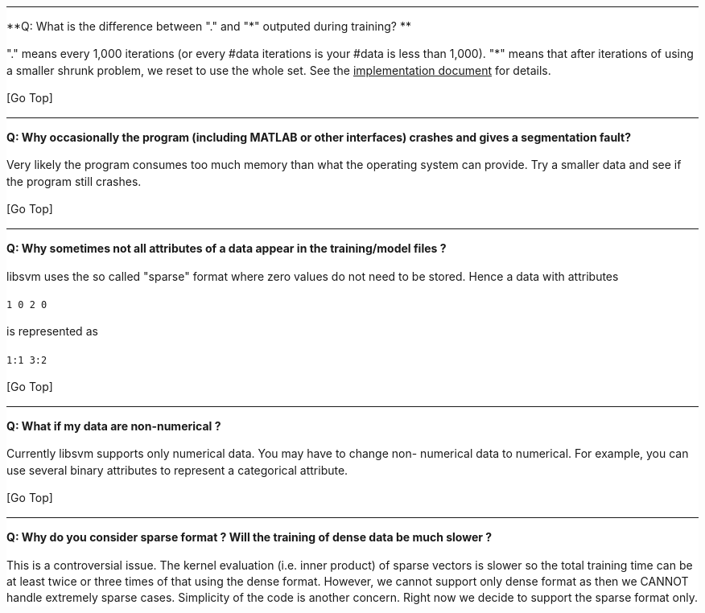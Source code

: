 * * *

**Q: What is the difference between "." and "*" outputed during training? **   

"." means every 1,000 iterations (or every #data iterations is your #data is
less than 1,000). "*" means that after iterations of using a smaller shrunk
problem, we reset to use the whole set. See the [implementation
document](../papers/libsvm.pdf) for details.

[Go Top]

* * *

**Q: Why occasionally the program (including MATLAB or other interfaces) crashes and gives a segmentation fault?**   

Very likely the program consumes too much memory than what the operating
system can provide. Try a smaller data and see if the program still crashes.

[Go Top]

* * *

**Q: Why sometimes not all attributes of a data appear in the training/model files ?**   

libsvm uses the so called "sparse" format where zero values do not need to be
stored. Hence a data with attributes

    
    
    
    1 0 2 0
    

is represented as

    
    
    
    1:1 3:2
    

[Go Top]

* * *

**Q: What if my data are non-numerical ?**   

Currently libsvm supports only numerical data. You may have to change non-
numerical data to numerical. For example, you can use several binary
attributes to represent a categorical attribute.

[Go Top]

* * *

**Q: Why do you consider sparse format ? Will the training of dense data be much slower ?**   

This is a controversial issue. The kernel evaluation (i.e. inner product) of
sparse vectors is slower so the total training time can be at least twice or
three times of that using the dense format. However, we cannot support only
dense format as then we CANNOT handle extremely sparse cases. Simplicity of
the code is another concern. Right now we decide to support the sparse format
only.
